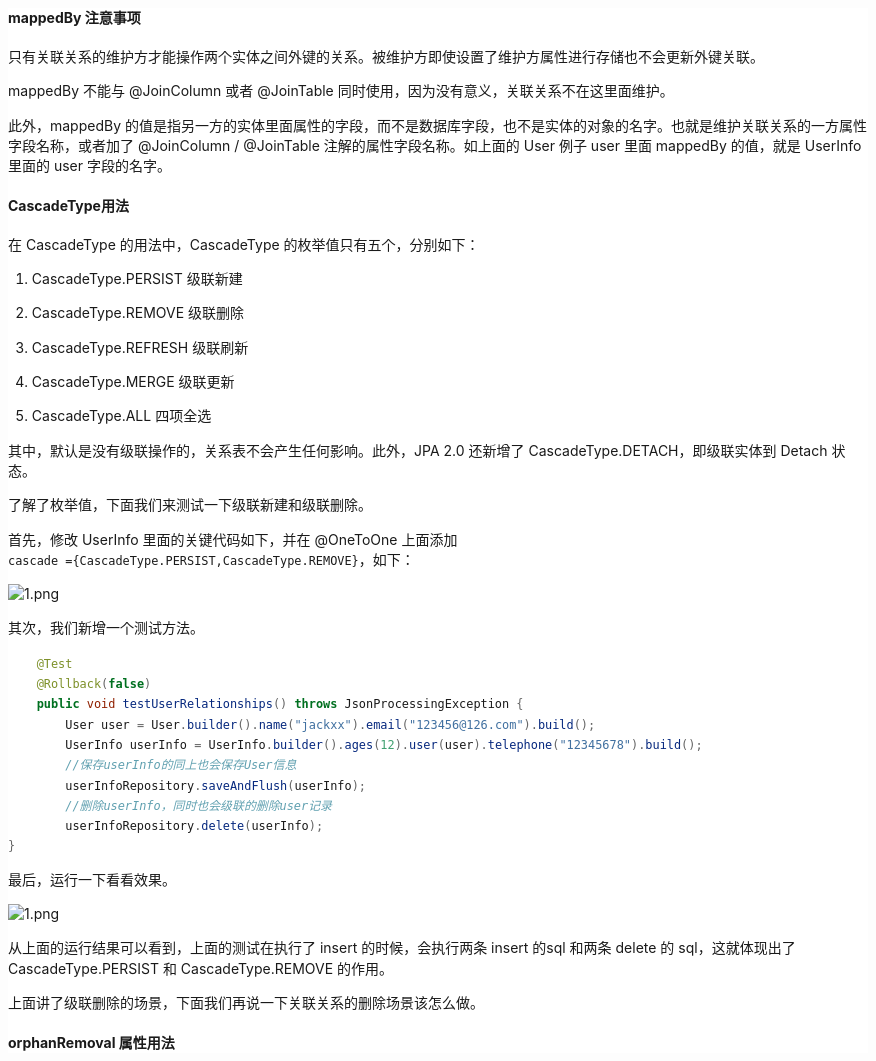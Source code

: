 #### mappedBy 注意事项

只有关联关系的维护方才能操作两个实体之间外键的关系。被维护方即使设置了维护方属性进行存储也不会更新外键关联。

mappedBy 不能与 @JoinColumn 或者 @JoinTable 同时使用，因为没有意义，关联关系不在这里面维护。

此外，mappedBy 的值是指另一方的实体里面属性的字段，而不是数据库字段，也不是实体的对象的名字。也就是维护关联关系的一方属性字段名称，或者加了 @JoinColumn / @JoinTable 注解的属性字段名称。如上面的 User 例子 user 里面 mappedBy 的值，就是 UserInfo 里面的 user 字段的名字。

#### CascadeType用法

在 CascadeType 的用法中，CascadeType 的枚举值只有五个，分别如下：

1. CascadeType.PERSIST 级联新建

2. CascadeType.REMOVE 级联删除

3. CascadeType.REFRESH 级联刷新

4. CascadeType.MERGE 级联更新

5. CascadeType.ALL 四项全选

其中，默认是没有级联操作的，关系表不会产生任何影响。此外，JPA 2.0 还新增了 CascadeType.DETACH，即级联实体到 Detach 状态。

了解了枚举值，下面我们来测试一下级联新建和级联删除。

首先，修改 UserInfo 里面的关键代码如下，并在 @OneToOne 上面添加  
`cascade ={CascadeType.PERSIST,CascadeType.REMOVE}`，如下：  

<Image alt="1.png" src="https://s0.lgstatic.com/i/image/M00/59/95/Ciqc1F9xtZeAOQV4AACTEuTNOao100.png"/> 


其次，我们新增一个测试方法。

```java
    @Test
    @Rollback(false)
    public void testUserRelationships() throws JsonProcessingException {
        User user = User.builder().name("jackxx").email("123456@126.com").build();
        UserInfo userInfo = UserInfo.builder().ages(12).user(user).telephone("12345678").build();
        //保存userInfo的同上也会保存User信息
        userInfoRepository.saveAndFlush(userInfo);
        //删除userInfo，同时也会级联的删除user记录
        userInfoRepository.delete(userInfo);
}
```

最后，运行一下看看效果。  

<Image alt="1.png" src="https://s0.lgstatic.com/i/image/M00/59/A0/CgqCHl9xtbmAP4vcAAEKnyVM6Ig708.png"/> 
  

从上面的运行结果可以看到，上面的测试在执行了 insert 的时候，会执行两条 insert 的sql 和两条 delete 的 sql，这就体现出了 CascadeType.PERSIST 和 CascadeType.REMOVE 的作用。

上面讲了级联删除的场景，下面我们再说一下关联关系的删除场景该怎么做。

#### orphanRemoval 属性用法

